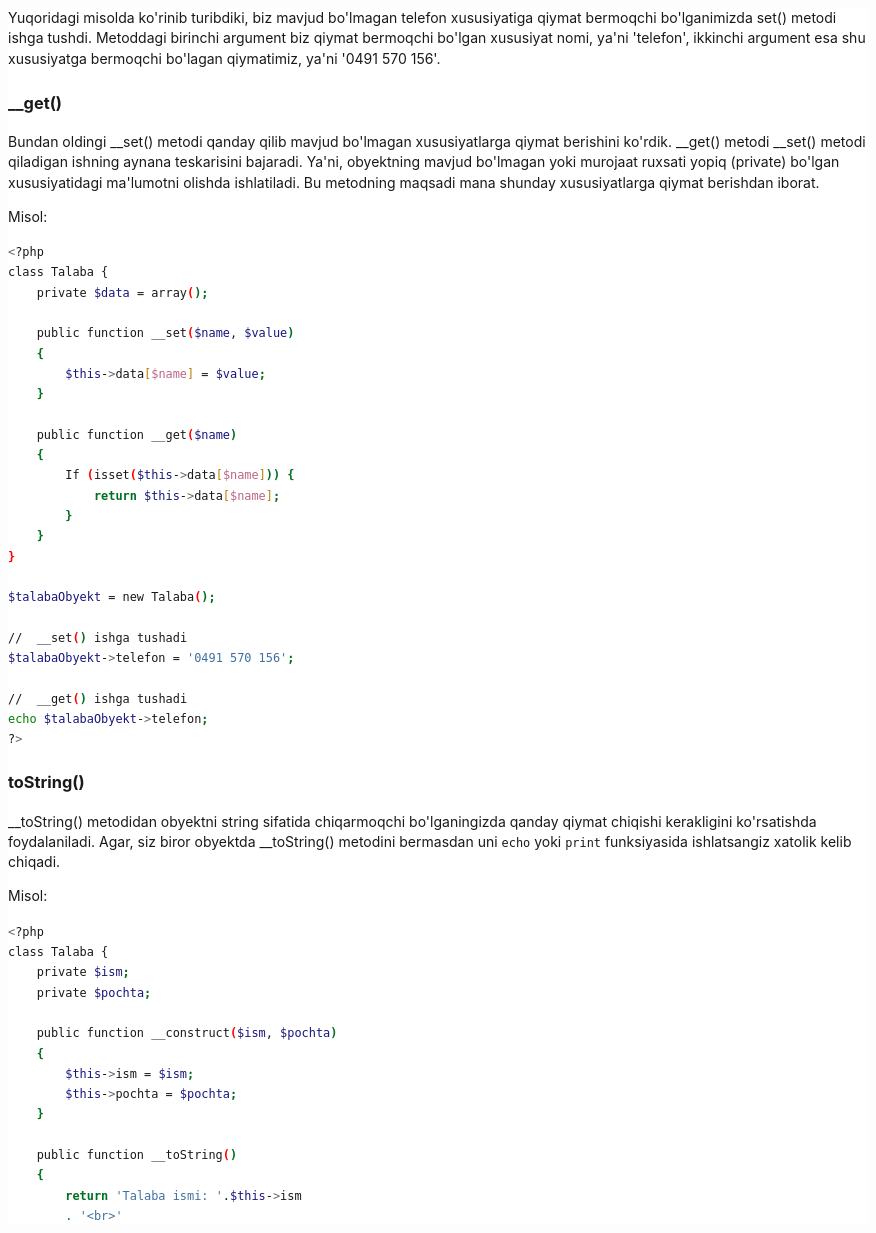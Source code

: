 Yuqoridagi misolda ko'rinib turibdiki, biz mavjud bo'lmagan telefon xususiyatiga qiymat bermoqchi bo'lganimizda set() metodi ishga tushdi. Metoddagi birinchi argument biz qiymat bermoqchi bo'lgan xususiyat nomi, ya'ni 'telefon', ikkinchi argument esa shu xususiyatga bermoqchi bo'lagan qiymatimiz, ya'ni '0491 570 156'.

### __get()

Bundan oldingi __set() metodi qanday qilib mavjud bo'lmagan xususiyatlarga qiymat berishini ko'rdik. __get() metodi __set() metodi qiladigan ishning aynana teskarisini bajaradi. Ya'ni, obyektning mavjud bo'lmagan yoki murojaat ruxsati yopiq (private) bo'lgan xususiyatidagi ma'lumotni olishda ishlatiladi. Bu metodning maqsadi mana shunday xususiyatlarga qiymat berishdan iborat.

Misol:

```bash
<?php
class Talaba {
    private $data = array();

    public function __set($name, $value)
    {
        $this->data[$name] = $value;
    }

    public function __get($name)
    {
        If (isset($this->data[$name])) {
            return $this->data[$name];
        }
    }
}

$talabaObyekt = new Talaba();

//  __set() ishga tushadi
$talabaObyekt->telefon = '0491 570 156';   

//  __get() ishga tushadi
echo $talabaObyekt->telefon;  
?>
```

### toString()

__toString() metodidan obyektni string sifatida chiqarmoqchi bo'lganingizda qanday qiymat chiqishi kerakligini ko'rsatishda foydalaniladi. Agar, siz biror obyektda __toString() metodini bermasdan uni `echo` yoki `print` funksiyasida ishlatsangiz xatolik kelib chiqadi.

Misol:

```bash
<?php
class Talaba {
    private $ism;
    private $pochta;

    public function __construct($ism, $pochta)
    {
        $this->ism = $ism;
        $this->pochta = $pochta;
    }

    public function __toString()
    {
        return 'Talaba ismi: '.$this->ism
        . '<br>'
```